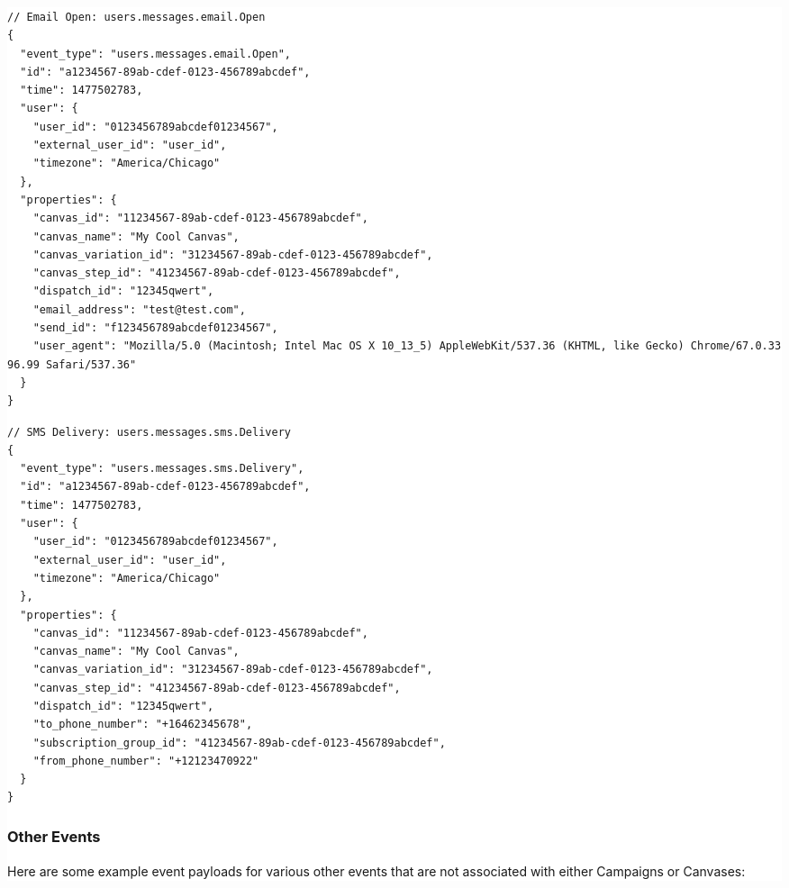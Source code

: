 ```
// Email Open: users.messages.email.Open
{
  "event_type": "users.messages.email.Open",
  "id": "a1234567-89ab-cdef-0123-456789abcdef",
  "time": 1477502783,
  "user": {
    "user_id": "0123456789abcdef01234567",
    "external_user_id": "user_id",
    "timezone": "America/Chicago"
  },
  "properties": {
    "canvas_id": "11234567-89ab-cdef-0123-456789abcdef",
    "canvas_name": "My Cool Canvas",
    "canvas_variation_id": "31234567-89ab-cdef-0123-456789abcdef",
    "canvas_step_id": "41234567-89ab-cdef-0123-456789abcdef",
    "dispatch_id": "12345qwert",
    "email_address": "test@test.com",
    "send_id": "f123456789abcdef01234567",
    "user_agent": "Mozilla/5.0 (Macintosh; Intel Mac OS X 10_13_5) AppleWebKit/537.36 (KHTML, like Gecko) Chrome/67.0.3396.99 Safari/537.36"
  }
}
```

```
// SMS Delivery: users.messages.sms.Delivery
{
  "event_type": "users.messages.sms.Delivery",
  "id": "a1234567-89ab-cdef-0123-456789abcdef",
  "time": 1477502783,
  "user": {
    "user_id": "0123456789abcdef01234567",
    "external_user_id": "user_id",
    "timezone": "America/Chicago"
  },
  "properties": {
    "canvas_id": "11234567-89ab-cdef-0123-456789abcdef",
    "canvas_name": "My Cool Canvas",
    "canvas_variation_id": "31234567-89ab-cdef-0123-456789abcdef",
    "canvas_step_id": "41234567-89ab-cdef-0123-456789abcdef",
    "dispatch_id": "12345qwert",
    "to_phone_number": "+16462345678",
    "subscription_group_id": "41234567-89ab-cdef-0123-456789abcdef",
    "from_phone_number": "+12123470922"
  }
}
```

### Other Events

Here are some example event payloads for various other events that are not associated with either Campaigns or Canvases:
